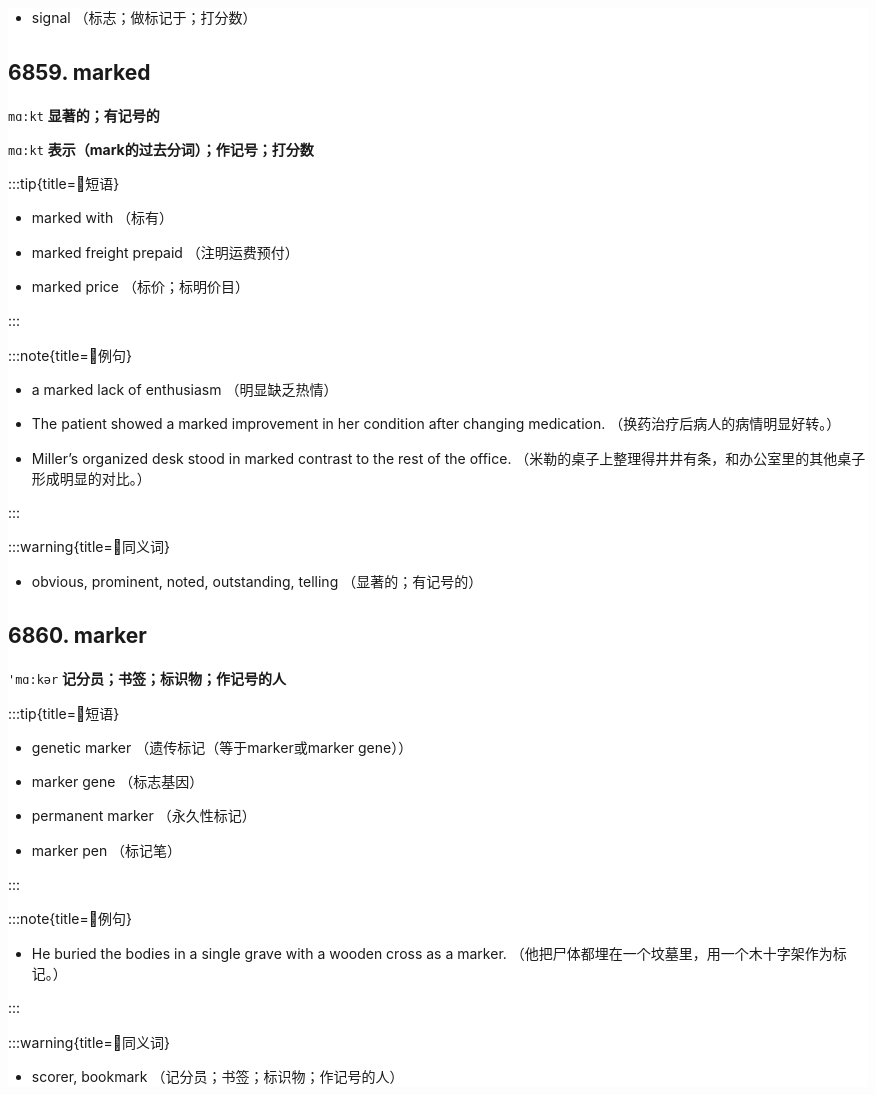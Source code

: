 - signal （标志；做标记于；打分数）


## 6859. marked

`mɑ:kt`  **显著的；有记号的**

`mɑ:kt`  **表示（mark的过去分词）；作记号；打分数**

:::tip{title=🤩短语}

- marked with （标有）

- marked freight prepaid （注明运费预付）

- marked price （标价；标明价目）

:::

:::note{title=🎤例句}

- a marked lack of enthusiasm （明显缺乏热情）

- The patient showed a marked improvement in her condition after changing medication. （换药治疗后病人的病情明显好转。）

- Miller’s organized desk stood in marked contrast to the rest of the office. （米勒的桌子上整理得井井有条，和办公室里的其他桌子形成明显的对比。）

:::

:::warning{title=🤔同义词}

- obvious, prominent, noted, outstanding, telling （显著的；有记号的）


## 6860. marker

`'mɑ:kər`  **记分员；书签；标识物；作记号的人**

:::tip{title=🤩短语}

- genetic marker （遗传标记（等于marker或marker gene））

- marker gene （标志基因）

- permanent marker （永久性标记）

- marker pen （标记笔）

:::

:::note{title=🎤例句}

- He buried the bodies in a single grave with a wooden cross as a marker. （他把尸体都埋在一个坟墓里，用一个木十字架作为标记。）

:::

:::warning{title=🤔同义词}

- scorer, bookmark （记分员；书签；标识物；作记号的人）
